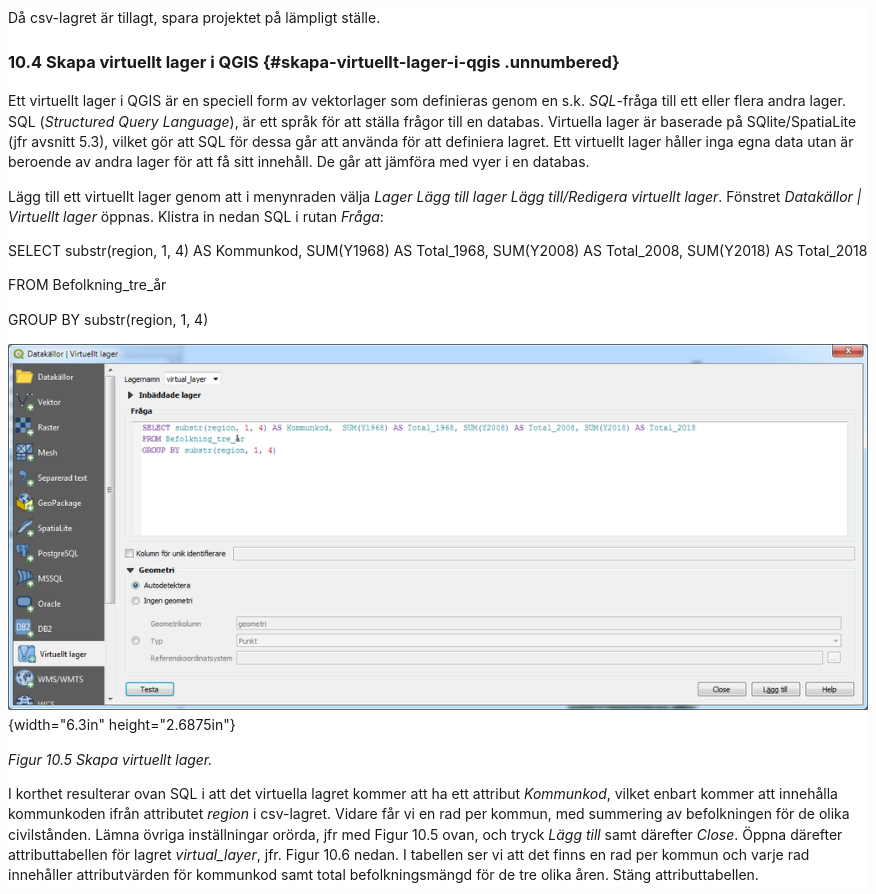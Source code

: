 Då csv-lagret är tillagt, spara projektet på lämpligt ställe.

### 10.4 Skapa virtuellt lager i QGIS {#skapa-virtuellt-lager-i-qgis .unnumbered}

Ett virtuellt lager i QGIS är en speciell form av vektorlager som
definieras genom en s.k. *SQL*-fråga till ett eller flera andra lager.
SQL (*Structured Query Language*), är ett språk för att ställa frågor
till en databas. Virtuella lager är baserade på SQlite/SpatiaLite (jfr
avsnitt 5.3), vilket gör att SQL för dessa går att använda för att
definiera lagret. Ett virtuellt lager håller inga egna data utan är
beroende av andra lager för att få sitt innehåll. De går att jämföra med
vyer i en databas.

Lägg till ett virtuellt lager genom att i menynraden välja *Lager Lägg
till lager Lägg till/Redigera virtuellt lager*. Fönstret *Datakällor \|
Virtuellt lager* öppnas. Klistra in nedan SQL i rutan *Fråga*:

SELECT substr(region, 1, 4) AS Kommunkod, SUM(Y1968) AS Total_1968,
SUM(Y2008) AS Total_2008, SUM(Y2018) AS Total_2018

FROM Befolkning_tre_år

GROUP BY substr(region, 1, 4)

![](media/image75.png){width="6.3in" height="2.6875in"}

*Figur 10.5 Skapa virtuellt lager.*

I korthet resulterar ovan SQL i att det virtuella lagret kommer att ha
ett attribut *Kommunkod*, vilket enbart kommer att innehålla kommunkoden
ifrån attributet *region* i csv-lagret. Vidare får vi en rad per kommun,
med summering av befolkningen för de olika civilstånden. Lämna övriga
inställningar orörda, jfr med Figur 10.5 ovan, och tryck *Lägg till*
samt därefter *Close*. Öppna därefter attributtabellen för lagret
*virtual_layer*, jfr. Figur 10.6 nedan. I tabellen ser vi att det finns
en rad per kommun och varje rad innehåller attributvärden för kommunkod
samt total befolkningsmängd för de tre olika åren. Stäng
attributtabellen.
